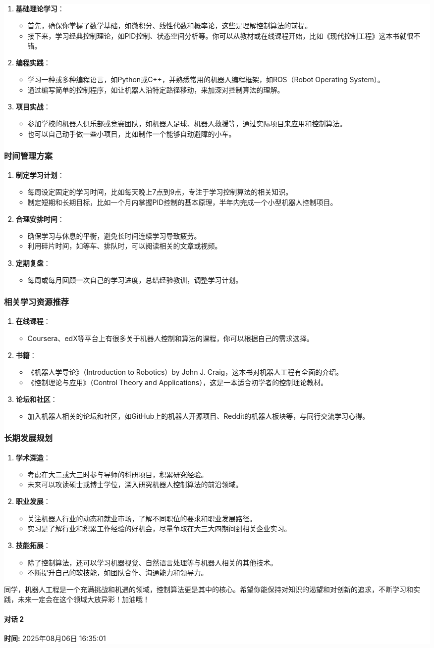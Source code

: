 1. **基础理论学习**：
   - 首先，确保你掌握了数学基础，如微积分、线性代数和概率论，这些是理解控制算法的前提。
   - 接下来，学习经典控制理论，如PID控制、状态空间分析等。你可以从教材或在线课程开始，比如《现代控制工程》这本书就很不错。

2. **编程实践**：
   - 学习一种或多种编程语言，如Python或C++，并熟悉常用的机器人编程框架，如ROS（Robot Operating System）。
   - 通过编写简单的控制程序，如让机器人沿特定路径移动，来加深对控制算法的理解。

3. **项目实战**：
   - 参加学校的机器人俱乐部或竞赛团队，如机器人足球、机器人救援等，通过实际项目来应用和控制算法。
   - 也可以自己动手做一些小项目，比如制作一个能够自动避障的小车。

### 时间管理方案

1. **制定学习计划**：
   - 每周设定固定的学习时间，比如每天晚上7点到9点，专注于学习控制算法的相关知识。
   - 制定短期和长期目标，比如一个月内掌握PID控制的基本原理，半年内完成一个小型机器人控制项目。

2. **合理安排时间**：
   - 确保学习与休息的平衡，避免长时间连续学习导致疲劳。
   - 利用碎片时间，如等车、排队时，可以阅读相关的文章或视频。

3. **定期复盘**：
   - 每周或每月回顾一次自己的学习进度，总结经验教训，调整学习计划。

### 相关学习资源推荐

1. **在线课程**：
   - Coursera、edX等平台上有很多关于机器人控制和算法的课程，你可以根据自己的需求选择。

2. **书籍**：
   - 《机器人学导论》（Introduction to Robotics）by John J. Craig，这本书对机器人工程有全面的介绍。
   - 《控制理论与应用》（Control Theory and Applications），这是一本适合初学者的控制理论教材。

3. **论坛和社区**：
   - 加入机器人相关的论坛和社区，如GitHub上的机器人开源项目、Reddit的机器人板块等，与同行交流学习心得。

### 长期发展规划

1. **学术深造**：
   - 考虑在大二或大三时参与导师的科研项目，积累研究经验。
   - 未来可以攻读硕士或博士学位，深入研究机器人控制算法的前沿领域。

2. **职业发展**：
   - 关注机器人行业的动态和就业市场，了解不同职位的要求和职业发展路径。
   - 实习是了解行业和积累工作经验的好机会，尽量争取在大三大四期间到相关企业实习。

3. **技能拓展**：
   - 除了控制算法，还可以学习机器视觉、自然语言处理等与机器人相关的其他技术。
   - 不断提升自己的软技能，如团队合作、沟通能力和领导力。

同学，机器人工程是一个充满挑战和机遇的领域，控制算法更是其中的核心。希望你能保持对知识的渴望和对创新的追求，不断学习和实践，未来一定会在这个领域大放异彩！加油哦！

#### 对话 2

**时间:** 2025年08月06日 16:35:01
